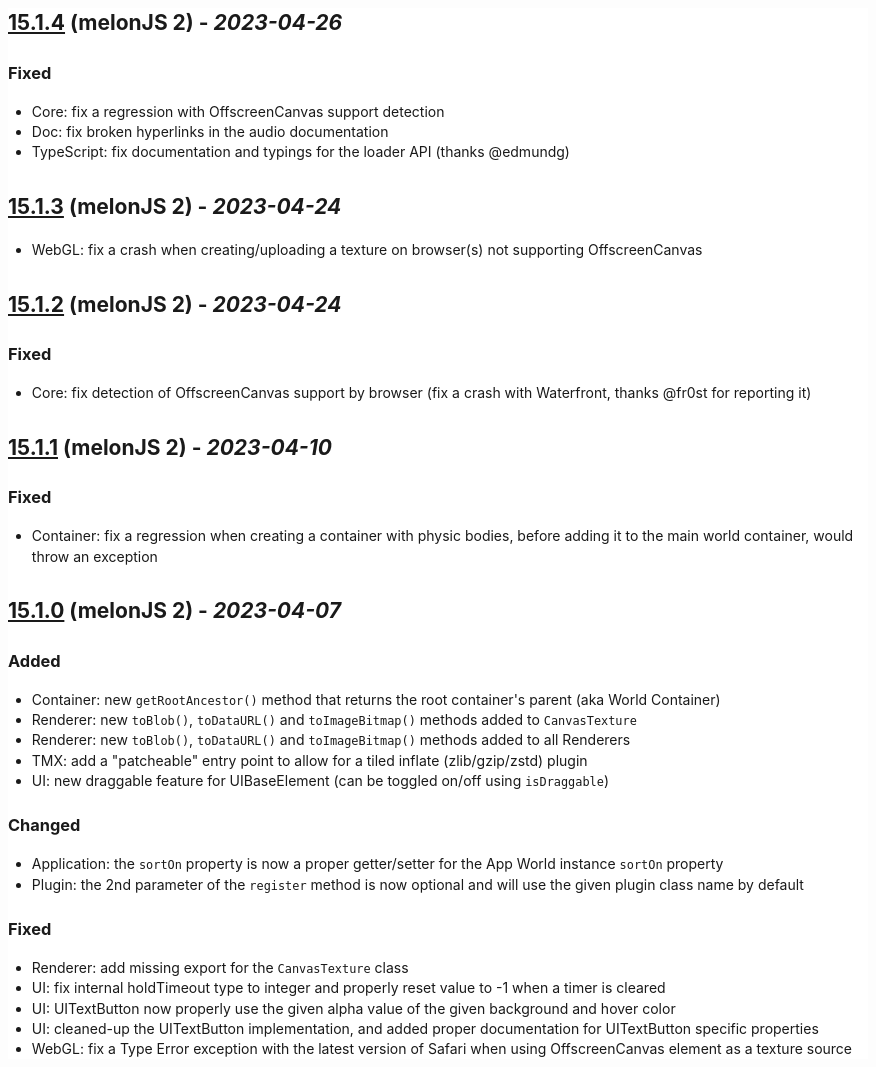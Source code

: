 ## [15.1.4] (melonJS 2) - _2023-04-26_

### Fixed
- Core: fix a regression with OffscreenCanvas support detection
- Doc: fix broken hyperlinks in the audio documentation
- TypeScript: fix documentation and typings for the loader API (thanks @edmundg)

## [15.1.3] (melonJS 2) - _2023-04-24_

- WebGL: fix a crash when creating/uploading a texture on browser(s) not supporting OffscreenCanvas

## [15.1.2] (melonJS 2) - _2023-04-24_

### Fixed
- Core: fix detection of OffscreenCanvas support by browser (fix a crash with Waterfront, thanks @fr0st for reporting it)

## [15.1.1] (melonJS 2) - _2023-04-10_

### Fixed
- Container: fix a regression when creating a container with physic bodies, before adding it to the main world container, would throw an exception

## [15.1.0] (melonJS 2) - _2023-04-07_

### Added
- Container: new `getRootAncestor()` method that returns the root container's parent (aka World Container)
- Renderer: new `toBlob()`, `toDataURL()` and `toImageBitmap()` methods added to `CanvasTexture`
- Renderer: new `toBlob()`, `toDataURL()` and `toImageBitmap()` methods added to all Renderers
- TMX: add a "patcheable" entry point to allow for a tiled inflate (zlib/gzip/zstd) plugin
- UI: new draggable feature for UIBaseElement (can be toggled on/off using `isDraggable`)

### Changed
- Application: the `sortOn` property is now a proper getter/setter for the App World instance `sortOn` property
- Plugin: the 2nd parameter of the `register` method is now optional and will use the given plugin class name by default

### Fixed
- Renderer: add missing export for the `CanvasTexture` class
- UI: fix internal holdTimeout type to integer and properly reset value to -1 when a timer is cleared
- UI: UITextButton now properly use the given alpha value of the given background and hover color
- UI: cleaned-up the UITextButton implementation, and added proper documentation for UITextButton specific properties
- WebGL: fix a Type Error exception with the latest version of Safari when using OffscreenCanvas element as a texture source


[15.10.0]: https://github.com/melonjs/melonJS/compare/15.9.2...15.10.0
[15.9.2]: https://github.com/melonjs/melonJS/compare/15.9.1...15.9.2
[15.9.1]: https://github.com/melonjs/melonJS/compare/15.9.0...15.9.1
[15.9.0]: https://github.com/melonjs/melonJS/compare/15.8.0...15.9.0
[15.8.0]: https://github.com/melonjs/melonJS/compare/15.7.0...15.8.0
[15.7.0]: https://github.com/melonjs/melonJS/compare/15.6.0...15.7.0
[15.6.0]: https://github.com/melonjs/melonJS/compare/15.5.0...15.6.0
[15.5.0]: https://github.com/melonjs/melonJS/compare/15.4.1...15.5.0
[15.4.1]: https://github.com/melonjs/melonJS/compare/15.4.0...15.4.1
[15.4.0]: https://github.com/melonjs/melonJS/compare/15.3.0...15.4.0
[15.3.0]: https://github.com/melonjs/melonJS/compare/15.2.1...15.3.0
[15.2.1]: https://github.com/melonjs/melonJS/compare/15.2.0...15.2.1
[15.2.0]: https://github.com/melonjs/melonJS/compare/15.1.6...15.2.0
[15.1.6]: https://github.com/melonjs/melonJS/compare/15.1.5...15.1.6
[15.1.5]: https://github.com/melonjs/melonJS/compare/15.1.4...15.1.5
[15.1.4]: https://github.com/melonjs/melonJS/compare/15.1.3...15.1.4
[15.1.3]: https://github.com/melonjs/melonJS/compare/15.1.2...15.1.3
[15.1.2]: https://github.com/melonjs/melonJS/compare/15.1.1...15.1.2
[15.1.1]: https://github.com/melonjs/melonJS/compare/15.1.0...15.1.1
[15.1.0]: https://github.com/melonjs/melonJS/compare/15.0.0...15.1.0
[15.0.0]: https://github.com/melonjs/melonJS/compare/14.5.0...15.0.0
[14.5.0]: https://github.com/melonjs/melonJS/compare/14.4.0...14.5.0
[14.4.0]: https://github.com/melonjs/melonJS/compare/14.3.0...14.4.0
[14.3.0]: https://github.com/melonjs/melonJS/compare/14.2.0...14.3.0
[14.2.0]: https://github.com/melonjs/melonJS/compare/14.1.2...14.2.0
[14.1.2]: https://github.com/melonjs/melonJS/compare/14.1.1...14.1.2
[14.1.1]: https://github.com/melonjs/melonJS/compare/14.1.0...14.1.1
[14.1.0]: https://github.com/melonjs/melonJS/compare/14.0.2...14.1.0
[14.0.2]: https://github.com/melonjs/melonJS/compare/14.0.1...14.0.2
[14.0.1]: https://github.com/melonjs/melonJS/compare/14.0.0...14.0.1
[14.0.0]: https://github.com/melonjs/melonJS/compare/13.4.0...14.0.0
[13.4.0]: https://github.com/melonjs/melonJS/compare/13.3.0...13.4.0
[13.3.0]: https://github.com/melonjs/melonJS/compare/13.2.1...13.3.0
[13.2.1]: https://github.com/melonjs/melonJS/compare/13.2.0...13.2.1
[13.2.0]: https://github.com/melonjs/melonJS/compare/13.1.1...13.2.0
[13.1.1]: https://github.com/melonjs/melonJS/compare/13.1.0...13.1.1
[13.1.0]: https://github.com/melonjs/melonJS/compare/13.0.0...13.1.0
[13.0.0]: https://github.com/melonjs/melonJS/compare/12.0.0...13.0.0
[12.0.0]: https://github.com/melonjs/melonJS/compare/11.0.0...12.0.0
[11.0.0]: https://github.com/melonjs/melonJS/compare/10.12.0...11.0.0
[10.12.0]: https://github.com/melonjs/melonJS/compare/10.11.0...10.12.0
[10.11.0]: https://github.com/melonjs/melonJS/compare/10.10.0...10.11.0
[10.10.0]: https://github.com/melonjs/melonJS/compare/10.9.0...10.10.0
[10.9.0]: https://github.com/melonjs/melonJS/compare/10.8.0...10.9.0
[10.8.0]: https://github.com/melonjs/melonJS/compare/10.7.1...10.8.0
[10.7.1]: https://github.com/melonjs/melonJS/compare/10.7.0...10.7.1
[10.7.0]: https://github.com/melonjs/melonJS/compare/10.6.1...10.7.0
[10.6.1]: https://github.com/melonjs/melonJS/compare/10.6.0...10.6.1
[10.6.0]: https://github.com/melonjs/melonJS/compare/10.5.2...10.6.0
[10.5.2]: https://github.com/melonjs/melonJS/compare/10.5.1...10.5.2
[10.5.1]: https://github.com/melonjs/melonJS/compare/10.5.0...10.5.1
[10.5.0]: https://github.com/melonjs/melonJS/compare/10.4.0...10.5.0
[10.4.0]: https://github.com/melonjs/melonJS/compare/10.3.0...10.4.0
[10.3.0]: https://github.com/melonjs/melonJS/compare/10.2.3...10.3.0
[10.2.3]: https://github.com/melonjs/melonJS/compare/10.2.2...10.2.3
[10.2.2]: https://github.com/melonjs/melonJS/compare/10.2.0...10.2.2
[10.2.1]: https://github.com/melonjs/melonJS/compare/10.2.0...10.2.1
[10.2.0]: https://github.com/melonjs/melonJS/compare/10.1.1...10.2.0
[10.1.1]: https://github.com/melonjs/melonJS/compare/10.1.0...10.1.1
[10.1.0]: https://github.com/melonjs/melonJS/compare/10.0.2...10.1.0
[10.0.2]: https://github.com/melonjs/melonJS/compare/10.0.1...10.0.2
[10.0.1]: https://github.com/melonjs/melonJS/compare/10.0.0...10.0.1
[10.0.0]: https://github.com/melonjs/melonJS/compare/9.1.2...10.0.0